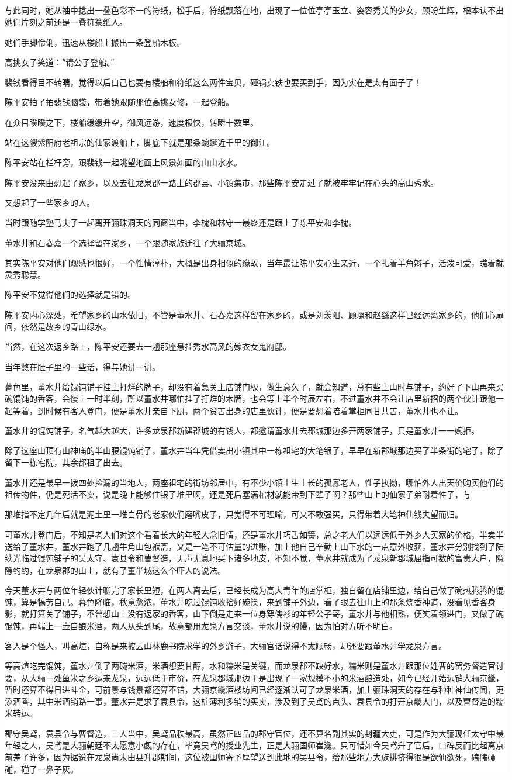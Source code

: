    与此同时，她从袖中捻出一叠色彩不一的符纸，松手后，符纸飘落在地，出现了一位位亭亭玉立、姿容秀美的少女，顾盼生辉，根本认不出她们片刻之前还是一叠符箓纸人。

   她们手脚伶俐，迅速从楼船上搬出一条登船木板。

   高挑女子笑道：“请公子登船。”

   裴钱看得目不转睛，觉得以后自己也要有楼船和符纸这么两件宝贝，砸锅卖铁也要买到手，因为实在是太有面子了！

   陈平安拍了拍裴钱脑袋，带着她跟随那位高挑女修，一起登船。

   在众目睽睽之下，楼船缓缓升空，御风远游，速度极快，转瞬十数里。

   站在这艘紫阳府老祖宗的仙家渡船上，脚底下就是那条蜿蜒近千里的御江。

   陈平安站在栏杆旁，跟裴钱一起眺望地面上风景如画的山山水水。

   陈平安没来由想起了家乡，以及去往龙泉郡一路上的郡县、小镇集市，那些陈平安走过了就被牢牢记在心头的高山秀水。

   又想起了一些家乡的人。

   当时跟随学塾马夫子一起离开骊珠洞天的同窗当中，李槐和林守一最终还是跟上了陈平安和李槐。

   董水井和石春嘉一个选择留在家乡，一个跟随家族迁往了大骊京城。

   其实陈平安对他们观感也很好，一个性情淳朴，大概是出身相似的缘故，当年最让陈平安心生亲近，一个扎着羊角辫子，活泼可爱，瞧着就灵秀聪慧。

   陈平安不觉得他们的选择就是错的。

   陈平安内心深处，希望家乡的山水依旧，不管是董水井、石春嘉这样留在家乡的，或是刘羡阳、顾璨和赵繇这样已经远离家乡的，他们心扉间，依然是故乡的青山绿水。

   当然，在这次返乡路上，陈平安还要去一趟那座悬挂秀水高风的嫁衣女鬼府邸。

   当年憋在肚子里的一些话，得与她讲一讲。

   暮色里，董水井给馄饨铺子挂上打烊的牌子，却没有着急关上店铺门板，做生意久了，就会知道，总有些上山时与铺子，约好了下山再来买碗馄饨的香客，会慢上一时半刻，所以董水井哪怕挂了打烊的木牌，也会等上半个时辰左右，不过董水井不会让店里新招的两个伙计跟他一起等着，到时候有客人登门，便是董水井亲自下厨，两个贫苦出身的店里伙计，便是要想着陪着掌柜同甘共苦，董水井也不让。

   董水井的馄饨铺子，名气越大越大，许多龙泉郡新建郡城的有钱人，都邀请董水井去郡城那边多开两家铺子，只是董水井一一婉拒。

   除了这座山顶有山神庙的半山腰馄饨铺子，董水井当年凭借卖出小镇其中一栋祖宅的大笔银子，早早在新郡城那边买了半条街的宅子，除了留下一栋宅院，其余都租了出去。

   董水井还是最早一拨四处捡漏的当地人，两座祖宅的街坊邻居中，有不少小镇土生土长的孤寡老人，性子执拗，哪怕外人出天价购买他们的祖传物件，仍是死活不卖，说是晚上能够住银子堆里啊，还是死后塞满棺材就能带到下辈子啊？那些山上的仙家子弟耐着性子，与

   那堆指不定几年后就是泥土里一堆白骨的老家伙们磨嘴皮子，只觉得不可理喻，可又不敢强买，只得带着大笔神仙钱失望而归。

   可董水井登门后，不知是老人们对这个看着长大的年轻人念旧情，还是董水井巧舌如簧，总之老人们以远远低于外乡人买家的价格，半卖半送给了董水井，董水井跑了几趟牛角山包袱斋，又是一笔不可估量的进账，加上他自己辛勤上山下水的一点意外收获，董水井分别找到了陆续光临过馄饨铺子的吴太守、袁县令和曹督造，无声无息地买下诸多地皮，不知不觉，董水井就成为了龙泉新郡城屈指可数的富贵大户，隐隐约约，在龙泉郡的山上，就有了董半城这么个吓人的说法。

   今天董水井与两位年轻伙计聊完了家长里短，在两人离去后，已经长成为高大青年的店掌柜，独自留在店铺里边，给自己做了碗热腾腾的馄饨，算是犒劳自己。暮色降临，秋意愈浓，董水井吃过馄饨收拾好碗筷，来到铺子外边，看了眼去往山上的那条烧香神道，没看见香客身影，就打算关了铺子，不曾想山上没有返家的香客，山下倒是走来一位身穿儒衫的年轻公子哥，董水井与他相熟，便笑着领进门，又做了碗馄饨，再端上一壶自酿米酒，两人从头到尾，故意都用龙泉方言交谈，董水井说的慢，因为怕对方听不明白。

   客人是个怪人，叫高煊，自称是来披云山林鹿书院求学的外乡游子，大骊官话说得不太顺畅，却还要跟董水井学龙泉方言。

   等高煊吃完馄饨，董水井倒了两碗米酒，米酒想要甘醇，水和糯米是关键，而龙泉郡不缺好水，糯米则是董水井跟那位姓曹的窑务督造官讨要，从大骊一处鱼米之乡运来龙泉，远远低于市价，在龙泉郡城那边于是出现了一家规模不小的米酒酿造处，如今已经开始远销大骊京畿，暂时还算不得日进斗金，可前景与钱景都还算不错，大骊京畿酒楼坊间已经逐渐认可了龙泉米酒，加上骊珠洞天的存在与种种神仙传闻，更添酒香，其中米酒销路一事，董水井是求了袁县令，这桩薄利多销的买卖，涉及到了吴鸢的点头、袁县令的打开京畿大门，以及曹督造的糯米转运。

   郡守吴鸢，袁县令与曹督造，三人当中，吴鸢品秩最高，虽然正四品的郡守官位，还不算名副其实的封疆大吏，可是作为大骊现任太守中最年轻之人，吴鸢是大骊朝廷不太愿意小觑的存在，毕竟吴鸢的授业先生，正是大骊国师崔瀺。只可惜如今吴鸢升了官后，口碑反而比起离京前差了许多，因为据说在龙泉尚未由县升郡期间，这位被国师寄予厚望送到此地的吴县令，给那些地方大族排挤得很是欲仙欲死，磕磕碰碰，碰了一鼻子灰。
